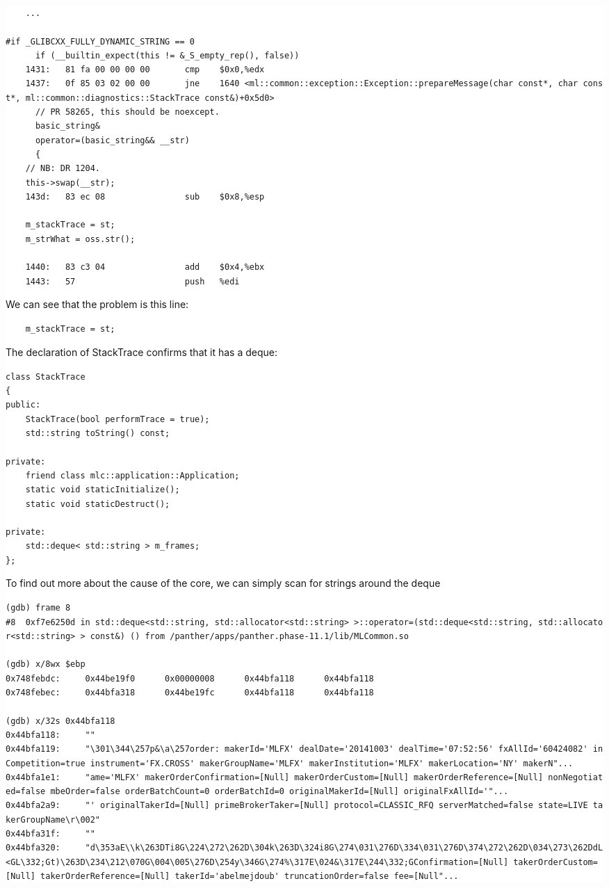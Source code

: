 	    ...

	#if _GLIBCXX_FULLY_DYNAMIC_STRING == 0
	      if (__builtin_expect(this != &_S_empty_rep(), false))
	    1431:   81 fa 00 00 00 00       cmp    $0x0,%edx
	    1437:   0f 85 03 02 00 00       jne    1640 <ml::common::exception::Exception::prepareMessage(char const*, char const*, ml::common::diagnostics::StackTrace const&)+0x5d0>
	      // PR 58265, this should be noexcept.
	      basic_string&
	      operator=(basic_string&& __str)
	      {
	    // NB: DR 1204.
	    this->swap(__str);
	    143d:   83 ec 08                sub    $0x8,%esp

	    m_stackTrace = st;
	    m_strWhat = oss.str();

	    1440:   83 c3 04                add    $0x4,%ebx
	    1443:   57                      push   %edi


We can see that the problem is this line:

	    m_stackTrace = st;

The declaration of StackTrace confirms that it has a deque<string>:

	class StackTrace
	{
	public:
		StackTrace(bool performTrace = true);
	    std::string toString() const;
	    
	private:
		friend class mlc::application::Application;
		static void staticInitialize();
		static void staticDestruct();

	private:
	    std::deque< std::string > m_frames;
	};

To find out more about the cause of the core, we can simply scan for strings around the deque

	(gdb) frame 8
	#8  0xf7e6250d in std::deque<std::string, std::allocator<std::string> >::operator=(std::deque<std::string, std::allocator<std::string> > const&) () from /panther/apps/panther.phase-11.1/lib/MLCommon.so

	(gdb) x/8wx $ebp
	0x748febdc:     0x44be19f0      0x00000008      0x44bfa118      0x44bfa118
	0x748febec:     0x44bfa318      0x44be19fc      0x44bfa118      0x44bfa118

	(gdb) x/32s 0x44bfa118
	0x44bfa118:     ""
	0x44bfa119:     "\301\344\257p&\a\257order: makerId='MLFX' dealDate='20141003' dealTime='07:52:56' fxAllId='60424082' inCompetition=true instrument='FX.CROSS' makerGroupName='MLFX' makerInstitution='MLFX' makerLocation='NY' makerN"...
	0x44bfa1e1:     "ame='MLFX' makerOrderConfirmation=[Null] makerOrderCustom=[Null] makerOrderReference=[Null] nonNegotiated=false mbeOrder=false orderBatchCount=0 orderBatchId=0 originalMakerId=[Null] originalFxAllId='"...
	0x44bfa2a9:     "' originalTakerId=[Null] primeBrokerTaker=[Null] protocol=CLASSIC_RFQ serverMatched=false state=LIVE takerGroupName\r\002"
	0x44bfa31f:     ""
	0x44bfa320:     "d\353aE\\k\263DTi8G\224\272\262D\304k\263D\324i8G\274\031\276D\334\031\276D\374\272\262D\034\273\262DdL<GL\332;Gt)\263D\234\212\070G\004\005\276D\254y\346G\274%\317E\024&\317E\244\332;GConfirmation=[Null] takerOrderCustom=[Null] takerOrderReference=[Null] takerId='abelmejdoub' truncationOrder=false fee=[Null"...